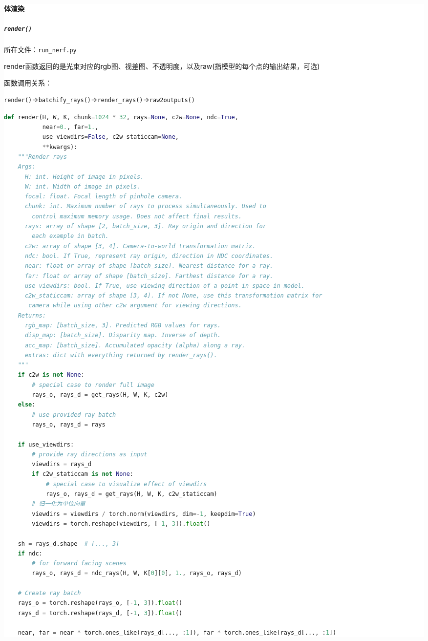 #### 体渲染

##### `render()`

所在文件：`run_nerf.py`

render函数返回的是光束对应的rgb图、视差图、不透明度，以及raw(指模型的每个点的输出结果，可选)

函数调用关系：

`render()`->`batchify_rays()`->`render_rays()`->`raw2outputs()`

```python
def render(H, W, K, chunk=1024 * 32, rays=None, c2w=None, ndc=True,
           near=0., far=1.,
           use_viewdirs=False, c2w_staticcam=None,
           **kwargs):
    """Render rays
    Args:
      H: int. Height of image in pixels.
      W: int. Width of image in pixels.
      focal: float. Focal length of pinhole camera.
      chunk: int. Maximum number of rays to process simultaneously. Used to
        control maximum memory usage. Does not affect final results.
      rays: array of shape [2, batch_size, 3]. Ray origin and direction for
        each example in batch.
      c2w: array of shape [3, 4]. Camera-to-world transformation matrix.
      ndc: bool. If True, represent ray origin, direction in NDC coordinates.
      near: float or array of shape [batch_size]. Nearest distance for a ray.
      far: float or array of shape [batch_size]. Farthest distance for a ray.
      use_viewdirs: bool. If True, use viewing direction of a point in space in model.
      c2w_staticcam: array of shape [3, 4]. If not None, use this transformation matrix for 
       camera while using other c2w argument for viewing directions.
    Returns:
      rgb_map: [batch_size, 3]. Predicted RGB values for rays.
      disp_map: [batch_size]. Disparity map. Inverse of depth.
      acc_map: [batch_size]. Accumulated opacity (alpha) along a ray.
      extras: dict with everything returned by render_rays().
    """
    if c2w is not None:
        # special case to render full image
        rays_o, rays_d = get_rays(H, W, K, c2w)
    else:
        # use provided ray batch
        rays_o, rays_d = rays

    if use_viewdirs:
        # provide ray directions as input
        viewdirs = rays_d
        if c2w_staticcam is not None:
            # special case to visualize effect of viewdirs
            rays_o, rays_d = get_rays(H, W, K, c2w_staticcam)
        # 归一化为单位向量
        viewdirs = viewdirs / torch.norm(viewdirs, dim=-1, keepdim=True)
        viewdirs = torch.reshape(viewdirs, [-1, 3]).float()

    sh = rays_d.shape  # [..., 3]
    if ndc:
        # for forward facing scenes
        rays_o, rays_d = ndc_rays(H, W, K[0][0], 1., rays_o, rays_d)

    # Create ray batch
    rays_o = torch.reshape(rays_o, [-1, 3]).float()
    rays_d = torch.reshape(rays_d, [-1, 3]).float()

    near, far = near * torch.ones_like(rays_d[..., :1]), far * torch.ones_like(rays_d[..., :1])
```